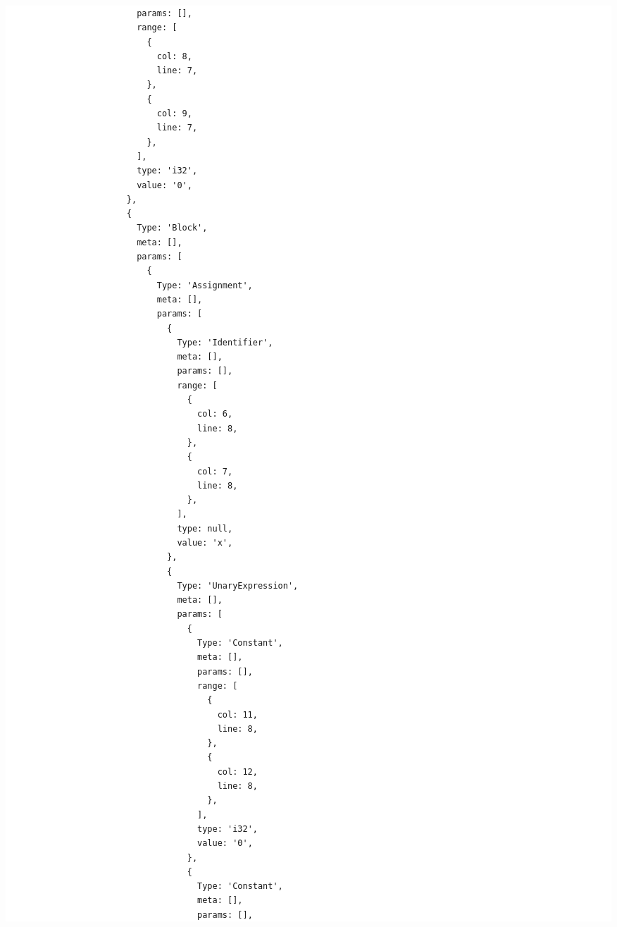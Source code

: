                               params: [],
                              range: [
                                {
                                  col: 8,
                                  line: 7,
                                },
                                {
                                  col: 9,
                                  line: 7,
                                },
                              ],
                              type: 'i32',
                              value: '0',
                            },
                            {
                              Type: 'Block',
                              meta: [],
                              params: [
                                {
                                  Type: 'Assignment',
                                  meta: [],
                                  params: [
                                    {
                                      Type: 'Identifier',
                                      meta: [],
                                      params: [],
                                      range: [
                                        {
                                          col: 6,
                                          line: 8,
                                        },
                                        {
                                          col: 7,
                                          line: 8,
                                        },
                                      ],
                                      type: null,
                                      value: 'x',
                                    },
                                    {
                                      Type: 'UnaryExpression',
                                      meta: [],
                                      params: [
                                        {
                                          Type: 'Constant',
                                          meta: [],
                                          params: [],
                                          range: [
                                            {
                                              col: 11,
                                              line: 8,
                                            },
                                            {
                                              col: 12,
                                              line: 8,
                                            },
                                          ],
                                          type: 'i32',
                                          value: '0',
                                        },
                                        {
                                          Type: 'Constant',
                                          meta: [],
                                          params: [],